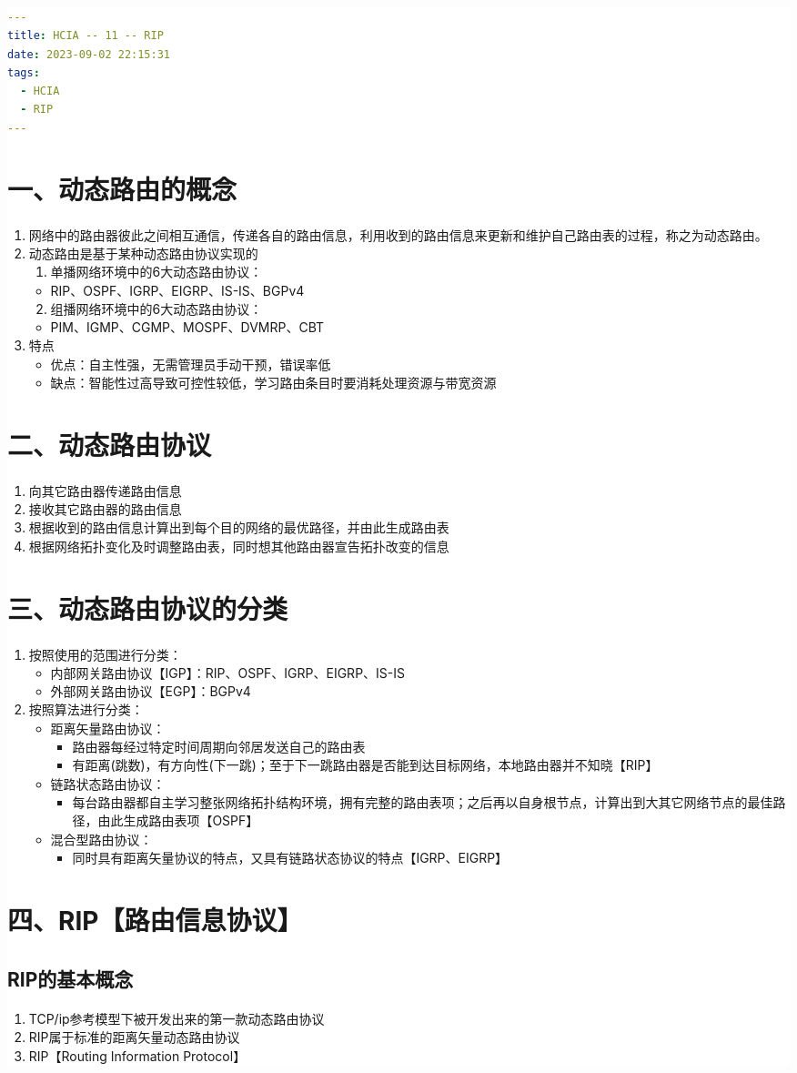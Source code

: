 ```yaml
---
title: HCIA -- 11 -- RIP
date: 2023-09-02 22:15:31
tags:
  - HCIA
  - RIP
---
```

# 一、动态路由的概念

1. 网络中的路由器彼此之间相互通信，传递各自的路由信息，利用收到的路由信息来更新和维护自己路由表的过程，称之为动态路由。
2. 动态路由是基于某种动态路由协议实现的
   1. 单播网络环境中的6大动态路由协议：
    - RIP、OSPF、IGRP、EIGRP、IS-IS、BGPv4
   2. 组播网络环境中的6大动态路由协议：
    - PIM、IGMP、CGMP、MOSPF、DVMRP、CBT
3. 特点
   - 优点：自主性强，无需管理员手动干预，错误率低
   - 缺点：智能性过高导致可控性较低，学习路由条目时要消耗处理资源与带宽资源

# 二、动态路由协议

1. 向其它路由器传递路由信息
2. 接收其它路由器的路由信息
3. 根据收到的路由信息计算出到每个目的网络的最优路径，并由此生成路由表
4. 根据网络拓扑变化及时调整路由表，同时想其他路由器宣告拓扑改变的信息 

# 三、动态路由协议的分类

1. 按照使用的范围进行分类：
   - 内部网关路由协议【IGP】：RIP、OSPF、IGRP、EIGRP、IS-IS
   - 外部网关路由协议【EGP】：BGPv4
2. 按照算法进行分类：
   - 距离矢量路由协议：
     - 路由器每经过特定时间周期向邻居发送自己的路由表
     - 有距离(跳数)，有方向性(下一跳)；至于下一跳路由器是否能到达目标网络，本地路由器并不知晓【RIP】
   - 链路状态路由协议：
     - 每台路由器都自主学习整张网络拓扑结构环境，拥有完整的路由表项；之后再以自身根节点，计算出到大其它网络节点的最佳路径，由此生成路由表项【OSPF】
   - 混合型路由协议：
     - 同时具有距离矢量协议的特点，又具有链路状态协议的特点【IGRP、EIGRP】

# 四、RIP【路由信息协议】

## RIP的基本概念

1. TCP/ip参考模型下被开发出来的第一款动态路由协议
2. RIP属于标准的距离矢量动态路由协议
3. RIP【Routing Information Protocol】
